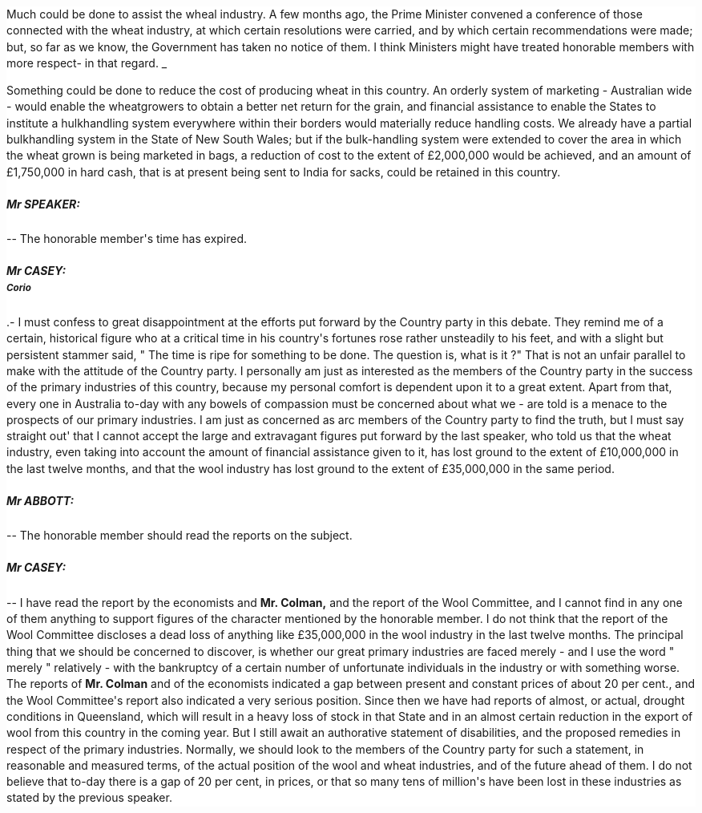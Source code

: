 Much could be done to assist the wheal industry. A few months ago, the Prime Minister convened a conference of those connected with the wheat industry, at which certain resolutions were carried, and by which certain recommendations were made; but, so far as we know, the Government has taken no notice of them. I think Ministers might have treated honorable members with more respect- in that regard. _  

Something could be done to reduce the cost of producing wheat in this country. An orderly system of marketing - Australian wide - would enable the wheatgrowers to obtain a better net return for the grain, and financial assistance to enable the States to institute a hulkhandling system everywhere within their borders would materially reduce handling costs. We already have a partial bulkhandling system in the State of New South Wales; but if the bulk-handling system were extended to cover the area in which the wheat grown is being marketed in bags, a reduction of cost to the extent of £2,000,000 would be achieved, and an amount of £1,750,000 in hard cash, that is at present being sent to India for sacks, could be retained in this country. 

##### Mr SPEAKER:

-- The honorable member's time has expired. 

##### Mr CASEY:<br><small class="text-muted">Corio</small>

.- I must confess to great disappointment at the efforts put forward by the Country party in this debate. They remind me of a certain, historical figure who at a critical time in his country's fortunes rose rather unsteadily to his feet, and with a slight but persistent stammer said, " The time is ripe for something to be done. The question is, what is it ?" That is not an unfair parallel to make with the attitude of the Country party. I personally am just as interested as the members of the Country party in the success of the primary industries of this country, because my personal comfort is dependent upon it to a great extent. Apart from that, every one in Australia to-day with any bowels of compassion must be concerned about what we - are told is a menace to the prospects of our primary industries. I am just as concerned as arc members of the Country party to find the truth, but I must say straight out' that I cannot accept the large and extravagant figures put forward by the last speaker, who told us that the wheat industry, even taking into account the amount of financial assistance given to it, has lost ground to the extent of £10,000,000 in the last twelve months, and that the wool industry has lost  ground  to the extent of £35,000,000 in the same period. 

##### Mr ABBOTT:

-- The honorable member should read the reports on the subject. 

##### Mr CASEY:

-- I have read the report by the economists and  **Mr. Colman,**  and the report of the Wool Committee, and I cannot find in any one of them anything to support figures of the character mentioned by the honorable member. I do not think that the report of the Wool Committee discloses a dead loss of anything like £35,000,000 in the wool industry in the last twelve months. The principal thing that we should be concerned to discover, is whether our great primary industries are faced merely - and I use the word " merely " relatively - with the bankruptcy of a certain number of unfortunate individuals in the industry or with something worse. The reports of  **Mr. Colman**  and of the economists indicated a gap between present and constant prices of about 20 per cent., and the Wool Committee's report also indicated a very serious position. Since then we have had reports of almost, or actual, drought conditions in Queensland, which will result in a heavy loss of stock in that State and in an almost certain reduction in the export of wool from this country in the coming year. But I still await an authorative statement of disabilities, and the proposed remedies in respect of the primary industries. Normally, we should look to the members of the Country party for such a statement, in reasonable and measured terms, of the actual position of the wool and wheat industries, and of the future ahead of them. I do not believe that to-day there is a gap of 20 per cent, in prices, or that so many tens of million's have been lost in these industries as stated by the previous  speaker. 
